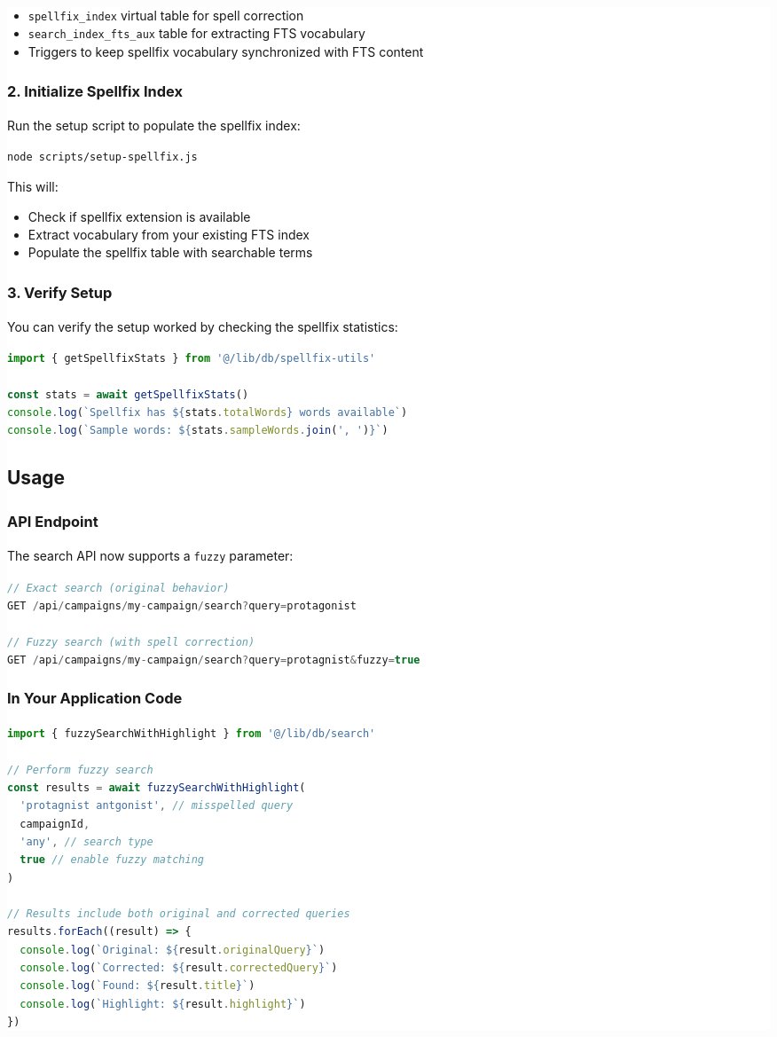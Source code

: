 - `spellfix_index` virtual table for spell correction
- `search_index_fts_aux` table for extracting FTS vocabulary
- Triggers to keep spellfix vocabulary synchronized with FTS content

### 2. Initialize Spellfix Index

Run the setup script to populate the spellfix index:

```bash
node scripts/setup-spellfix.js
```

This will:

- Check if spellfix extension is available
- Extract vocabulary from your existing FTS index
- Populate the spellfix table with searchable terms

### 3. Verify Setup

You can verify the setup worked by checking the spellfix statistics:

```typescript
import { getSpellfixStats } from '@/lib/db/spellfix-utils'

const stats = await getSpellfixStats()
console.log(`Spellfix has ${stats.totalWords} words available`)
console.log(`Sample words: ${stats.sampleWords.join(', ')}`)
```

## Usage

### API Endpoint

The search API now supports a `fuzzy` parameter:

```typescript
// Exact search (original behavior)
GET /api/campaigns/my-campaign/search?query=protagonist

// Fuzzy search (with spell correction)
GET /api/campaigns/my-campaign/search?query=protagnist&fuzzy=true
```

### In Your Application Code

```typescript
import { fuzzySearchWithHighlight } from '@/lib/db/search'

// Perform fuzzy search
const results = await fuzzySearchWithHighlight(
  'protagnist antgonist', // misspelled query
  campaignId,
  'any', // search type
  true // enable fuzzy matching
)

// Results include both original and corrected queries
results.forEach((result) => {
  console.log(`Original: ${result.originalQuery}`)
  console.log(`Corrected: ${result.correctedQuery}`)
  console.log(`Found: ${result.title}`)
  console.log(`Highlight: ${result.highlight}`)
})
```
